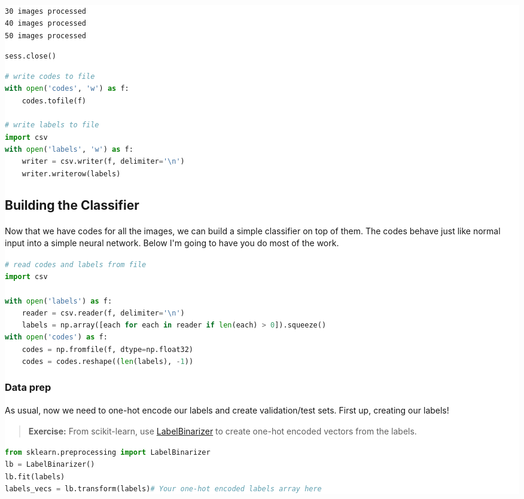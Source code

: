     30 images processed
    40 images processed
    50 images processed
    


```python
sess.close()
```


```python
# write codes to file
with open('codes', 'w') as f:
    codes.tofile(f)
    
# write labels to file
import csv
with open('labels', 'w') as f:
    writer = csv.writer(f, delimiter='\n')
    writer.writerow(labels)
```

## Building the Classifier

Now that we have codes for all the images, we can build a simple classifier on top of them. The codes behave just like normal input into a simple neural network. Below I'm going to have you do most of the work.


```python
# read codes and labels from file
import csv

with open('labels') as f:
    reader = csv.reader(f, delimiter='\n')
    labels = np.array([each for each in reader if len(each) > 0]).squeeze()
with open('codes') as f:
    codes = np.fromfile(f, dtype=np.float32)
    codes = codes.reshape((len(labels), -1))
```

### Data prep

As usual, now we need to one-hot encode our labels and create validation/test sets. First up, creating our labels!

> **Exercise:** From scikit-learn, use [LabelBinarizer](http://scikit-learn.org/stable/modules/generated/sklearn.preprocessing.LabelBinarizer.html) to create one-hot encoded vectors from the labels. 


```python
from sklearn.preprocessing import LabelBinarizer
lb = LabelBinarizer()
lb.fit(labels)
labels_vecs = lb.transform(labels)# Your one-hot encoded labels array here
```
